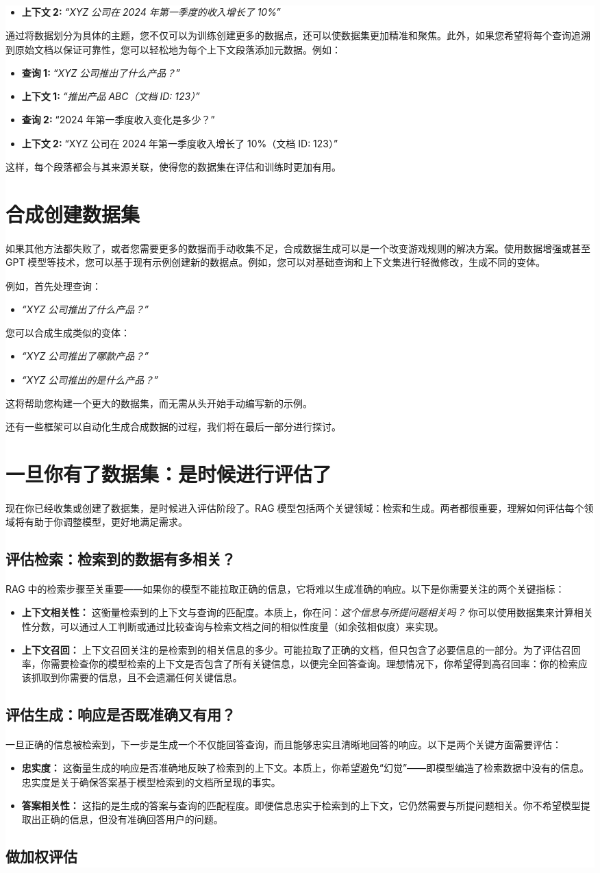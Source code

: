 +   **上下文 2:** *“XYZ 公司在 2024 年第一季度的收入增长了 10%”*

通过将数据划分为具体的主题，您不仅可以为训练创建更多的数据点，还可以使数据集更加精准和聚焦。此外，如果您希望将每个查询追溯到原始文档以保证可靠性，您可以轻松地为每个上下文段落添加元数据。例如：

+   **查询 1:** *“XYZ 公司推出了什么产品？”*

+   **上下文 1:** *“推出产品 ABC（文档 ID: 123）”*

+   **查询 2:** “2024 年第一季度收入变化是多少？”

+   **上下文 2:** “XYZ 公司在 2024 年第一季度收入增长了 10%（文档 ID: 123）”

这样，每个段落都会与其来源关联，使得您的数据集在评估和训练时更加有用。

# 合成创建数据集

如果其他方法都失败了，或者您需要更多的数据而手动收集不足，合成数据生成可以是一个改变游戏规则的解决方案。使用数据增强或甚至 GPT 模型等技术，您可以基于现有示例创建新的数据点。例如，您可以对基础查询和上下文集进行轻微修改，生成不同的变体。

例如，首先处理查询：

+   *“XYZ 公司推出了什么产品？”*

您可以合成生成类似的变体：

+   *“XYZ 公司推出了哪款产品？”*

+   *“XYZ 公司推出的是什么产品？”*

这将帮助您构建一个更大的数据集，而无需从头开始手动编写新的示例。

还有一些框架可以自动化生成合成数据的过程，我们将在最后一部分进行探讨。

# 一旦你有了数据集：是时候进行评估了

现在你已经收集或创建了数据集，是时候进入评估阶段了。RAG 模型包括两个关键领域：检索和生成。两者都很重要，理解如何评估每个领域将有助于你调整模型，更好地满足需求。

## 评估检索：检索到的数据有多相关？

RAG 中的检索步骤至关重要——如果你的模型不能拉取正确的信息，它将难以生成准确的响应。以下是你需要关注的两个关键指标：

+   **上下文相关性：** 这衡量检索到的上下文与查询的匹配度。本质上，你在问：*这个信息与所提问题相关吗？* 你可以使用数据集来计算相关性分数，可以通过人工判断或通过比较查询与检索文档之间的相似性度量（如余弦相似度）来实现。

+   **上下文召回：** 上下文召回关注的是检索到的相关信息的多少。可能拉取了正确的文档，但只包含了必要信息的一部分。为了评估召回率，你需要检查你的模型检索的上下文是否包含了所有关键信息，以便完全回答查询。理想情况下，你希望得到高召回率：你的检索应该抓取到你需要的信息，且不会遗漏任何关键信息。

## 评估生成：响应是否既准确又有用？

一旦正确的信息被检索到，下一步是生成一个不仅能回答查询，而且能够忠实且清晰地回答的响应。以下是两个关键方面需要评估：

+   **忠实度：** 这衡量生成的响应是否准确地反映了检索到的上下文。本质上，你希望避免“幻觉”——即模型编造了检索数据中没有的信息。忠实度是关于确保答案基于模型检索到的文档所呈现的事实。

+   **答案相关性：** 这指的是生成的答案与查询的匹配程度。即便信息忠实于检索到的上下文，它仍然需要与所提问题相关。你不希望模型提取出正确的信息，但没有准确回答用户的问题。

## 做加权评估
